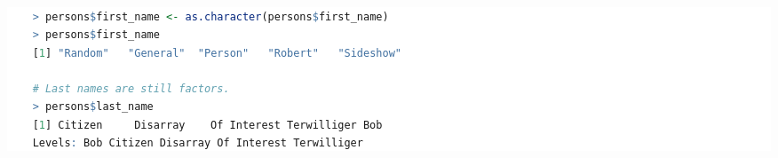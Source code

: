 ```R
    > persons$first_name <- as.character(persons$first_name)
    > persons$first_name
    [1] "Random"   "General"  "Person"   "Robert"   "Sideshow"
    
    # Last names are still factors.
    > persons$last_name
    [1] Citizen     Disarray    Of Interest Terwilliger Bob        
    Levels: Bob Citizen Disarray Of Interest Terwilliger


```





